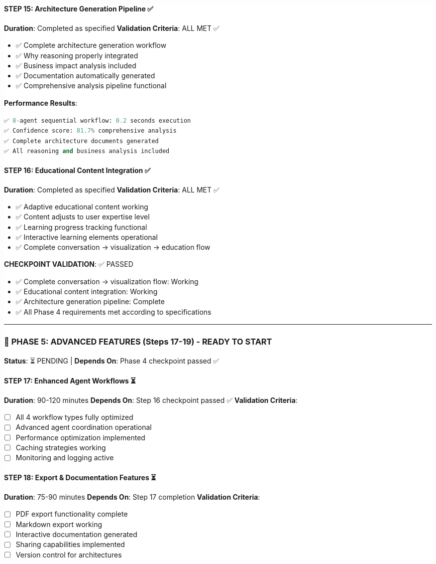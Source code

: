 #### **STEP 15: Architecture Generation Pipeline** ✅
**Duration**: Completed as specified
**Validation Criteria**: ALL MET ✅
- ✅ Complete architecture generation workflow
- ✅ Why reasoning properly integrated
- ✅ Business impact analysis included
- ✅ Documentation automatically generated
- ✅ Comprehensive analysis pipeline functional

**Performance Results**:
```python
✅ 8-agent sequential workflow: 0.2 seconds execution
✅ Confidence score: 81.7% comprehensive analysis
✅ Complete architecture documents generated
✅ All reasoning and business analysis included
```

#### **STEP 16: Educational Content Integration** ✅
**Duration**: Completed as specified
**Validation Criteria**: ALL MET ✅
- ✅ Adaptive educational content working
- ✅ Content adjusts to user expertise level
- ✅ Learning progress tracking functional
- ✅ Interactive learning elements operational
- ✅ Complete conversation → visualization → education flow

**CHECKPOINT VALIDATION**: ✅ PASSED
- ✅ Complete conversation → visualization flow: Working
- ✅ Educational content integration: Working
- ✅ Architecture generation pipeline: Complete
- ✅ All Phase 4 requirements met according to specifications

---

### 🔄 **PHASE 5: ADVANCED FEATURES (Steps 17-19) - READY TO START**
**Status**: ⏳ PENDING | **Depends On**: Phase 4 checkpoint passed ✅

#### **STEP 17: Enhanced Agent Workflows** ⏳
**Duration**: 90-120 minutes
**Depends On**: Step 16 checkpoint passed ✅
**Validation Criteria**:
- [ ] All 4 workflow types fully optimized
- [ ] Advanced agent coordination operational
- [ ] Performance optimization implemented
- [ ] Caching strategies working
- [ ] Monitoring and logging active

#### **STEP 18: Export & Documentation Features** ⏳
**Duration**: 75-90 minutes
**Depends On**: Step 17 completion
**Validation Criteria**:
- [ ] PDF export functionality complete
- [ ] Markdown export working
- [ ] Interactive documentation generated
- [ ] Sharing capabilities implemented
- [ ] Version control for architectures
